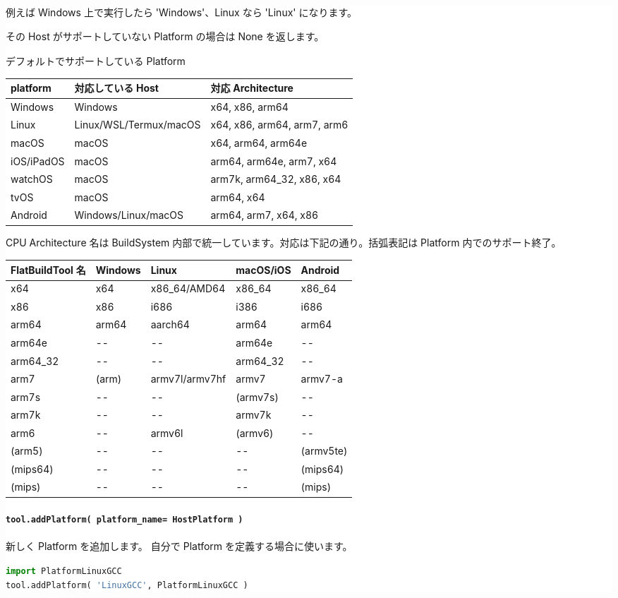 例えば Windows 上で実行したら 'Windows'、Linux なら 'Linux' になります。

その Host がサポートしていない Platform の場合は None を返します。

デフォルトでサポートしている Platform

| platform         | 対応している Host       | 対応 Architecture            |
|:--               |:--                      |:--                           |
| Windows          | Windows                 | x64, x86, arm64              |
| Linux            | Linux/WSL/Termux/macOS  | x64, x86, arm64, arm7, arm6  |
| macOS            | macOS                   | x64, arm64, arm64e           |
| iOS/iPadOS       | macOS                   | arm64, arm64e, arm7, x64     |
| watchOS          | macOS                   | arm7k, arm64_32, x86, x64    |
| tvOS             | macOS                   | arm64, x64                   |
| Android          | Windows/Linux/macOS     | arm64, arm7, x64, x86        |

CPU Architecture 名は BuildSystem 内部で統一しています。対応は下記の通り。括弧表記は Platform 内でのサポート終了。

| FlatBuildTool 名   | Windows          | Linux           | macOS/iOS   | Android     |
|:--                 |:--               |:--              |:--          |:--          |
| x64                | x64              | x86_64/AMD64    | x86_64      | x86_64      |
| x86                | x86              | i686            | i386        | i686        |
| arm64              | arm64            | aarch64         | arm64       | arm64       |
| arm64e             | --               | --              | arm64e      | --          |
| arm64_32           | --               | --              | arm64_32    | --          |
| arm7               | (arm)            | armv7l/armv7hf  | armv7       | armv7-a     |
| arm7s              | --               | --              | (armv7s)    | --          |
| arm7k              | --               | --              | armv7k      | --          |
| arm6               | --               | armv6l          | (armv6)     | --          |
| (arm5)             | --               | --              | --          | (armv5te)   |
| (mips64)           | --               | --              | --          | (mips64)    |
| (mips)             | --               | --              | --          | (mips)      |



#### ```tool.addPlatform( platform_name= HostPlatform )```

新しく Platform を追加します。
自分で Platform を定義する場合に使います。

```python
import PlatformLinuxGCC
tool.addPlatform( 'LinuxGCC', PlatformLinuxGCC )
```
